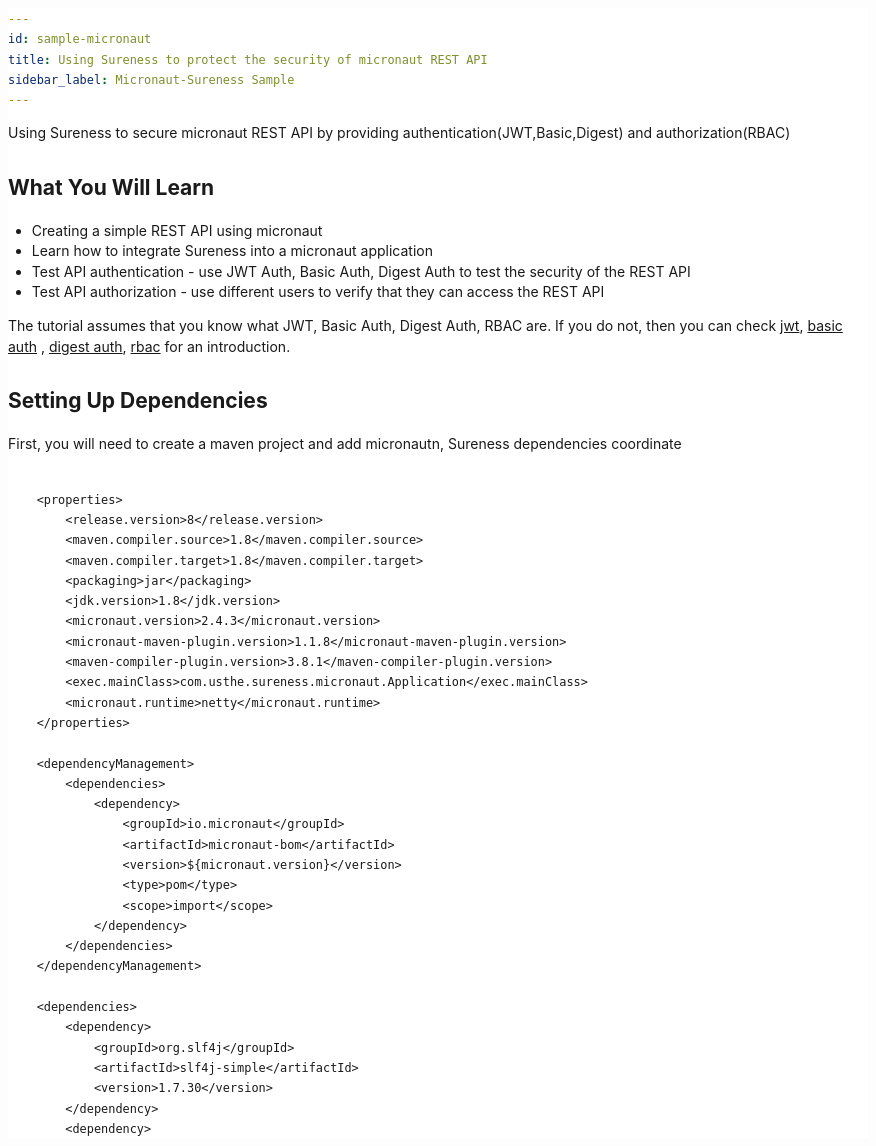 ```yaml
---
id: sample-micronaut  
title: Using Sureness to protect the security of micronaut REST API  
sidebar_label: Micronaut-Sureness Sample  
---
```


Using Sureness to secure micronaut REST API by providing authentication(JWT,Basic,Digest) and authorization(RBAC)


## What You Will Learn

* Creating a simple REST API using micronaut
* Learn how to integrate Sureness into a micronaut application
* Test API authentication - use JWT Auth, Basic Auth, Digest Auth to test the security of the REST API
* Test API authorization - use different users to verify that they can access the REST API


The tutorial assumes that you know what  JWT, Basic Auth, Digest Auth, RBAC are. If you
do not, then you can check [jwt](https://jwt.io/introduction/), [basic auth](https://docs.oracle.com/cd/E50612_01/doc.11122/user_guide/content/authn_http_basic.html) , [digest auth](https://docs.oracle.com/cd/E50612_01/doc.11122/user_guide/content/authn_http_digest.html), [rbac](https://en.wikipedia.org/wiki/Role-based_access_control) for an introduction.

## Setting Up Dependencies

First, you will need to create a maven project and add micronautn, Sureness dependencies coordinate

````

    <properties>
        <release.version>8</release.version>
        <maven.compiler.source>1.8</maven.compiler.source>
        <maven.compiler.target>1.8</maven.compiler.target>
        <packaging>jar</packaging>
        <jdk.version>1.8</jdk.version>
        <micronaut.version>2.4.3</micronaut.version>
        <micronaut-maven-plugin.version>1.1.8</micronaut-maven-plugin.version>
        <maven-compiler-plugin.version>3.8.1</maven-compiler-plugin.version>
        <exec.mainClass>com.usthe.sureness.micronaut.Application</exec.mainClass>
        <micronaut.runtime>netty</micronaut.runtime>
    </properties>

    <dependencyManagement>
        <dependencies>
            <dependency>
                <groupId>io.micronaut</groupId>
                <artifactId>micronaut-bom</artifactId>
                <version>${micronaut.version}</version>
                <type>pom</type>
                <scope>import</scope>
            </dependency>
        </dependencies>
    </dependencyManagement>

    <dependencies>
        <dependency>
            <groupId>org.slf4j</groupId>
            <artifactId>slf4j-simple</artifactId>
            <version>1.7.30</version>
        </dependency>
        <dependency>
````
